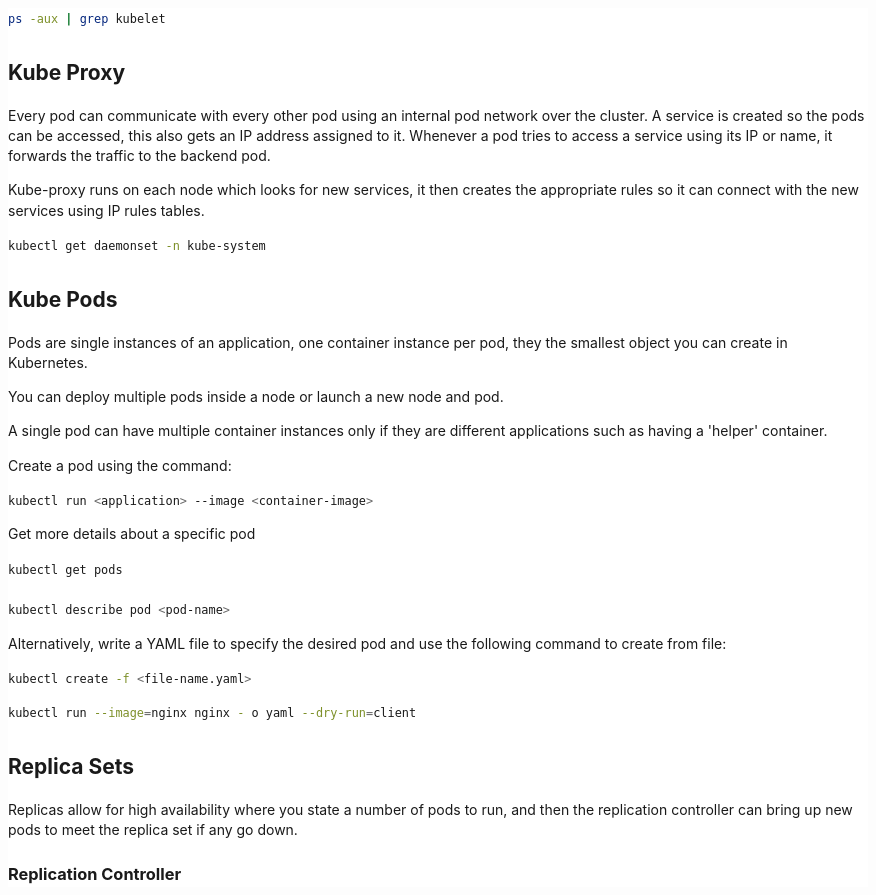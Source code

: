 ```bash
ps -aux | grep kubelet
```

## Kube Proxy

Every pod can communicate with every other pod using an internal pod network over the cluster. A service is created so the pods can be accessed, this also gets an IP address assigned to it. Whenever a pod tries to access a service using its IP or name, it forwards the traffic to the backend pod.

Kube-proxy runs on each node which looks for new services, it then creates the appropriate rules so it can connect with the new services using IP rules tables.

```bash
kubectl get daemonset -n kube-system
```

## Kube Pods

Pods are single instances of an application, one container instance per pod, they the smallest object you can create in Kubernetes.

You can deploy multiple pods inside a node or launch a new node and pod.

A single pod can have multiple container instances only if they are different applications such as having a 'helper' container.

Create a pod using the command:

```bash
kubectl run <application> --image <container-image>
```

Get more details about a specific pod

```bash
kubectl get pods

kubectl describe pod <pod-name>
```

Alternatively, write a YAML file to specify the desired pod and use the following command to create from file:

```bash
kubectl create -f <file-name.yaml>
```

```bash
kubectl run --image=nginx nginx - o yaml --dry-run=client
```

## Replica Sets

Replicas allow for high availability where you state a number of pods to run, and then the replication controller can bring up new pods to meet the replica set if any go down.

### Replication Controller
